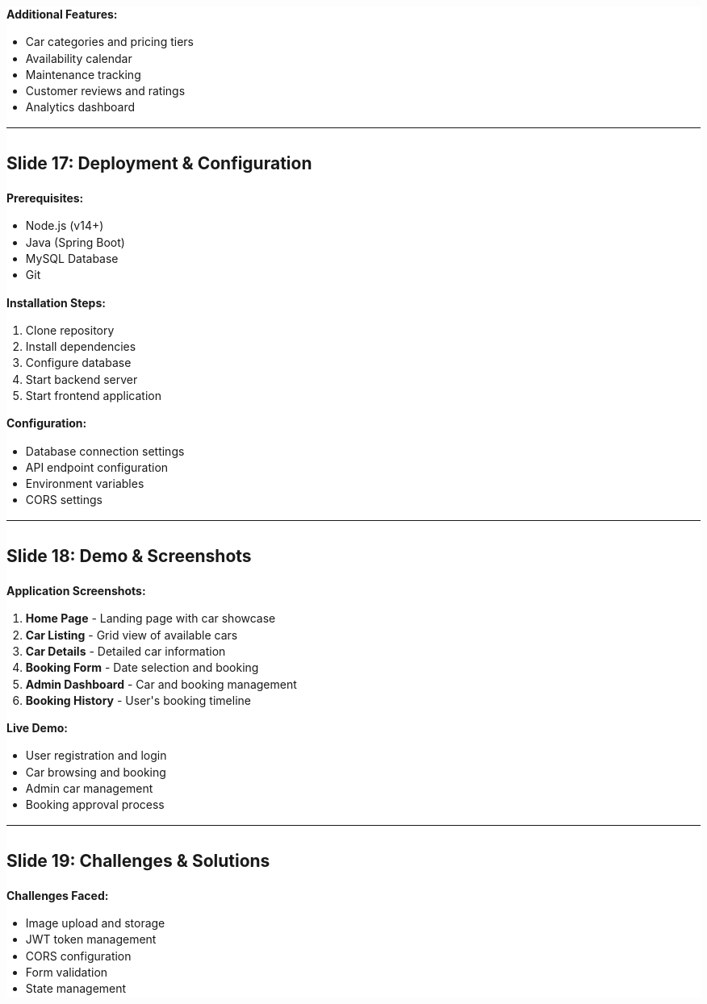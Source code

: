 **Additional Features:**
- Car categories and pricing tiers
- Availability calendar
- Maintenance tracking
- Customer reviews and ratings
- Analytics dashboard

---

## Slide 17: Deployment & Configuration
**Prerequisites:**
- Node.js (v14+)
- Java (Spring Boot)
- MySQL Database
- Git

**Installation Steps:**
1. Clone repository
2. Install dependencies
3. Configure database
4. Start backend server
5. Start frontend application

**Configuration:**
- Database connection settings
- API endpoint configuration
- Environment variables
- CORS settings

---

## Slide 18: Demo & Screenshots
**Application Screenshots:**

1. **Home Page** - Landing page with car showcase
2. **Car Listing** - Grid view of available cars
3. **Car Details** - Detailed car information
4. **Booking Form** - Date selection and booking
5. **Admin Dashboard** - Car and booking management
6. **Booking History** - User's booking timeline

**Live Demo:**
- User registration and login
- Car browsing and booking
- Admin car management
- Booking approval process

---

## Slide 19: Challenges & Solutions
**Challenges Faced:**
- Image upload and storage
- JWT token management
- CORS configuration
- Form validation
- State management
